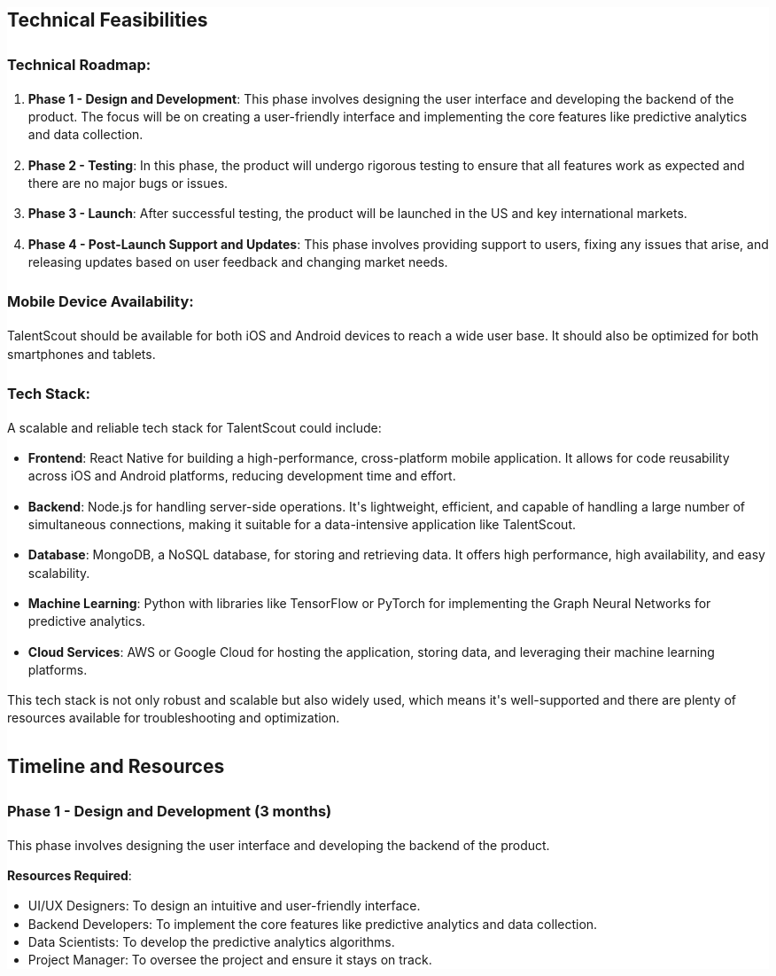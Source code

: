 ## Technical Feasibilities

### Technical Roadmap:

1. **Phase 1 - Design and Development**: This phase involves designing the user interface and developing the backend of the product. The focus will be on creating a user-friendly interface and implementing the core features like predictive analytics and data collection.

2. **Phase 2 - Testing**: In this phase, the product will undergo rigorous testing to ensure that all features work as expected and there are no major bugs or issues.

3. **Phase 3 - Launch**: After successful testing, the product will be launched in the US and key international markets.

4. **Phase 4 - Post-Launch Support and Updates**: This phase involves providing support to users, fixing any issues that arise, and releasing updates based on user feedback and changing market needs.

### Mobile Device Availability:

TalentScout should be available for both iOS and Android devices to reach a wide user base. It should also be optimized for both smartphones and tablets.

### Tech Stack:

A scalable and reliable tech stack for TalentScout could include:

- **Frontend**: React Native for building a high-performance, cross-platform mobile application. It allows for code reusability across iOS and Android platforms, reducing development time and effort.

- **Backend**: Node.js for handling server-side operations. It's lightweight, efficient, and capable of handling a large number of simultaneous connections, making it suitable for a data-intensive application like TalentScout.

- **Database**: MongoDB, a NoSQL database, for storing and retrieving data. It offers high performance, high availability, and easy scalability.

- **Machine Learning**: Python with libraries like TensorFlow or PyTorch for implementing the Graph Neural Networks for predictive analytics.

- **Cloud Services**: AWS or Google Cloud for hosting the application, storing data, and leveraging their machine learning platforms.

This tech stack is not only robust and scalable but also widely used, which means it's well-supported and there are plenty of resources available for troubleshooting and optimization.

## Timeline and Resources

### Phase 1 - Design and Development (3 months)

This phase involves designing the user interface and developing the backend of the product. 

**Resources Required**: 

- UI/UX Designers: To design an intuitive and user-friendly interface.
- Backend Developers: To implement the core features like predictive analytics and data collection.
- Data Scientists: To develop the predictive analytics algorithms.
- Project Manager: To oversee the project and ensure it stays on track.
